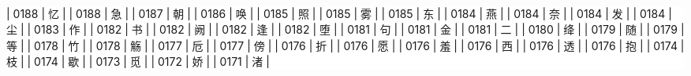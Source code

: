 | 0188 | 忆   |
| 0188 | 急   |
| 0187 | 朝   |
| 0186 | 唤   |
| 0185 | 照   |
| 0185 | 雾   |
| 0185 | 东   |
| 0184 | 燕   |
| 0184 | 奈   |
| 0184 | 发   |
| 0184 | 尘   |
| 0183 | 作   |
| 0182 | 书   |
| 0182 | 阙   |
| 0182 | 逢   |
| 0182 | 堕   |
| 0181 | 句   |
| 0181 | 金   |
| 0181 | 二   |
| 0180 | 绛   |
| 0179 | 随   |
| 0179 | 等   |
| 0178 | 竹   |
| 0178 | 觞   |
| 0177 | 卮   |
| 0177 | 傍   |
| 0176 | 折   |
| 0176 | 愿   |
| 0176 | 羞   |
| 0176 | 西   |
| 0176 | 透   |
| 0176 | 抱   |
| 0174 | 枝   |
| 0174 | 歇   |
| 0173 | 觅   |
| 0172 | 娇   |
| 0171 | 渚   |